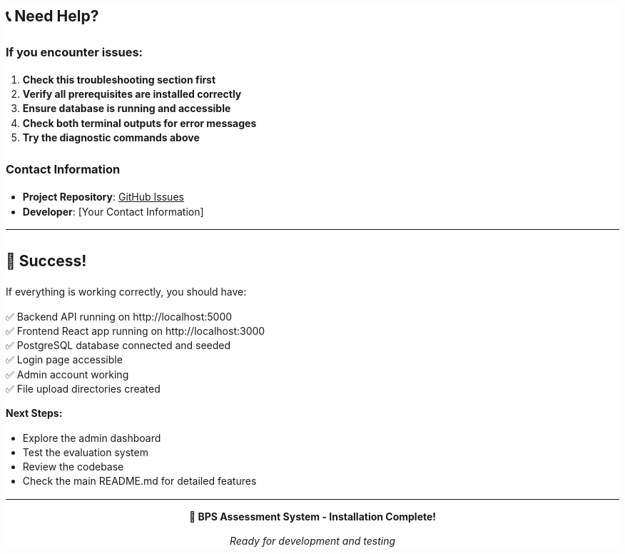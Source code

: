 
## 📞 Need Help?

### If you encounter issues:

1. **Check this troubleshooting section first**
2. **Verify all prerequisites are installed correctly**
3. **Ensure database is running and accessible**
4. **Check both terminal outputs for error messages**
5. **Try the diagnostic commands above**

### Contact Information
- **Project Repository**: [GitHub Issues](https://github.com/yourusername/bps-assessment-system/issues)
- **Developer**: [Your Contact Information]

---

## 🎉 Success! 

If everything is working correctly, you should have:

✅ Backend API running on http://localhost:5000  
✅ Frontend React app running on http://localhost:3000  
✅ PostgreSQL database connected and seeded  
✅ Login page accessible  
✅ Admin account working  
✅ File upload directories created  

**Next Steps:**
- Explore the admin dashboard
- Test the evaluation system
- Review the codebase
- Check the main README.md for detailed features

---

<div align="center">

**🏢 BPS Assessment System - Installation Complete!**

*Ready for development and testing*

</div>